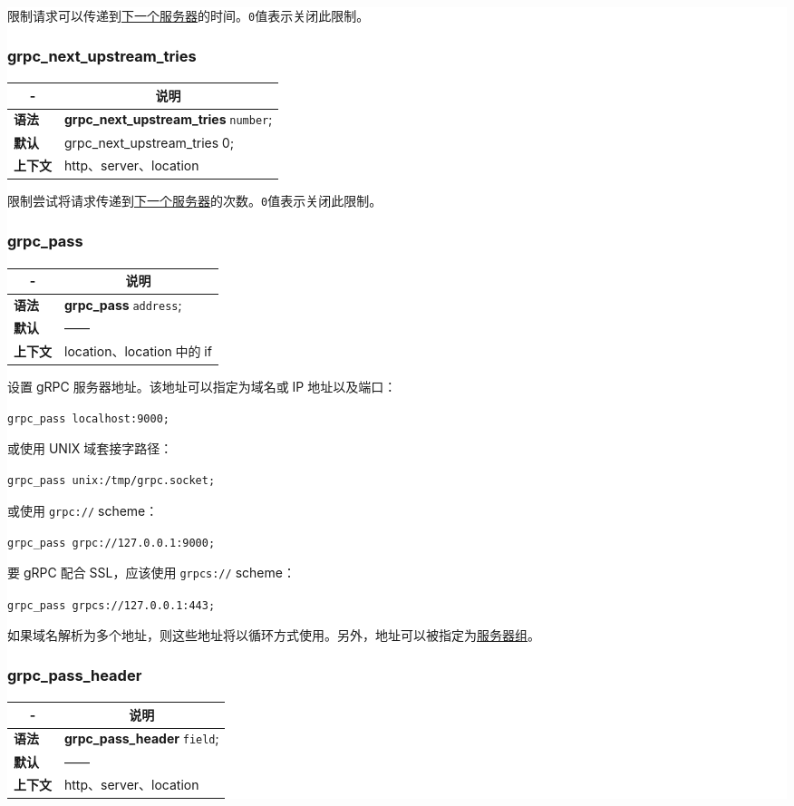 限制请求可以传递到[下一个服务器](https://docshome.gitbook.io/nginx-docs/he-xin-gong-neng/http/ngx_http_grpc_module#grpc_next_upstream)的时间。`0`​ 值表示关闭此限制。

### grpc\_next\_upstream\_tries

|-|说明|
| ---| -----------------------------------------|
|**语法**|**grpc_next_upstream_tries** `number`​;|
|**默认**|grpc\_next\_upstream\_tries 0;|
|**上下文**|http、server、location|

限制尝试将请求传递到[下一个服务器](https://docshome.gitbook.io/nginx-docs/he-xin-gong-neng/http/ngx_http_grpc_module#grpc_next_upstream)的次数。`0`​ 值表示关闭此限制。

### grpc\_pass

|-|说明|
| ---| ----------------------------|
|**语法**|**grpc_pass** `address`​;|
|**默认**|——|
|**上下文**|location、location 中的 if|

设置 gRPC 服务器地址。该地址可以指定为域名或 IP 地址以及端口：

```
grpc_pass localhost:9000;
```

或使用 UNIX 域套接字路径：

```
grpc_pass unix:/tmp/grpc.socket;
```

或使用 `grpc://`​ scheme：

```
grpc_pass grpc://127.0.0.1:9000;
```

要 gRPC 配合 SSL，应该使用 `grpcs://`​ scheme：

```
grpc_pass grpcs://127.0.0.1:443;
```

如果域名解析为多个地址，则这些地址将以循环方式使用。另外，地址可以被指定为[服务器组](https://docshome.gitbook.io/nginx-docs/he-xin-gong-neng/http/ngx_http_upstream_module)。

### grpc\_pass\_header

|-|说明|
| ---| ------------------------|
|**语法**|**grpc_pass_header** `field`​;|
|**默认**|——|
|**上下文**|http、server、location|
